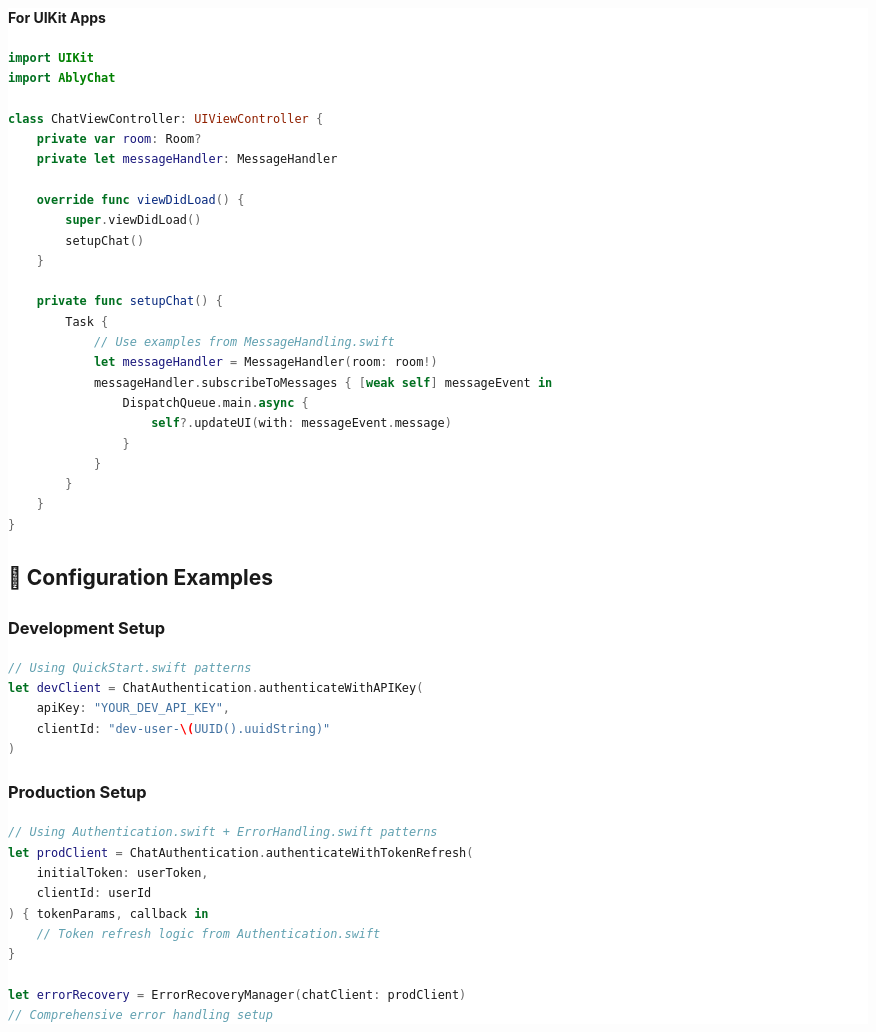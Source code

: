 #### For UIKit Apps
```swift
import UIKit
import AblyChat

class ChatViewController: UIViewController {
    private var room: Room?
    private let messageHandler: MessageHandler
    
    override func viewDidLoad() {
        super.viewDidLoad()
        setupChat()
    }
    
    private func setupChat() {
        Task {
            // Use examples from MessageHandling.swift
            let messageHandler = MessageHandler(room: room!)
            messageHandler.subscribeToMessages { [weak self] messageEvent in
                DispatchQueue.main.async {
                    self?.updateUI(with: messageEvent.message)
                }
            }
        }
    }
}
```

## 🔧 Configuration Examples

### Development Setup
```swift
// Using QuickStart.swift patterns
let devClient = ChatAuthentication.authenticateWithAPIKey(
    apiKey: "YOUR_DEV_API_KEY",
    clientId: "dev-user-\(UUID().uuidString)"
)
```

### Production Setup
```swift
// Using Authentication.swift + ErrorHandling.swift patterns
let prodClient = ChatAuthentication.authenticateWithTokenRefresh(
    initialToken: userToken,
    clientId: userId
) { tokenParams, callback in
    // Token refresh logic from Authentication.swift
}

let errorRecovery = ErrorRecoveryManager(chatClient: prodClient)
// Comprehensive error handling setup
```
